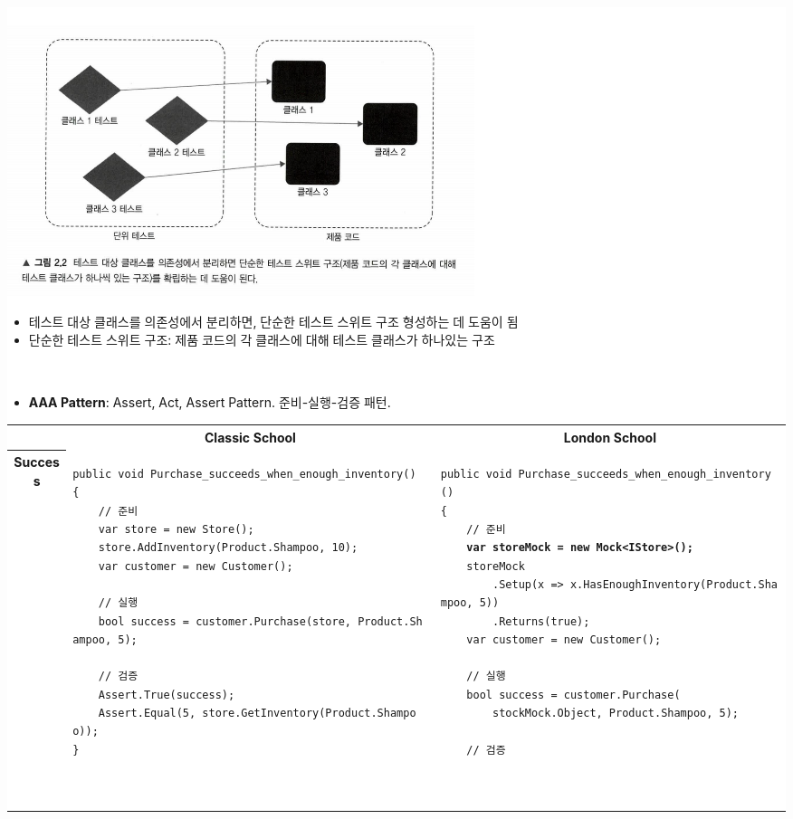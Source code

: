 <br/><img src="./image/image02.png" style="max-width: 60%" width="1362" /><br/>

- 테스트 대상 클래스를 의존성에서 분리하면, 단순한 테스트 스위트 구조 형성하는 데 도움이 됨
- 단순한 테스트 스위트 구조: 제품 코드의 각 클래스에 대해 테스트 클래스가 하나있는 구조

<br/>

- **AAA Pattern**: Assert, Act, Assert Pattern. 준비-실행-검증 패턴.

<table> 
<tr><th></th><th>Classic School</th><th>London School</th></tr>
<tr>
    <th>Success</th>
    <td>
        <pre><code lang="c">public void Purchase_succeeds_when_enough_inventory()
{
    // 준비
    var store = new Store();
    store.AddInventory(Product.Shampoo, 10);
    var customer = new Customer();<br/>
    // 실행
    bool success = customer.Purchase(store, Product.Shampoo, 5);<br/>
    // 검증
    Assert.True(success);
    Assert.Equal(5, store.GetInventory(Product.Shampoo));
}</code></pre>
    </td>
    <td>
        <pre><code lang="c">public void Purchase_succeeds_when_enough_inventory()
{
    // 준비
    <b>var storeMock = new Mock&lt;IStore&gt;();</b>
    storeMock
        .Setup(x => x.HasEnoughInventory(Product.Shampoo, 5))
        .Returns(true);
    var customer = new Customer();<br/>
    // 실행
    bool success = customer.Purchase(
        stockMock.Object, Product.Shampoo, 5);<br/>
    // 검증
